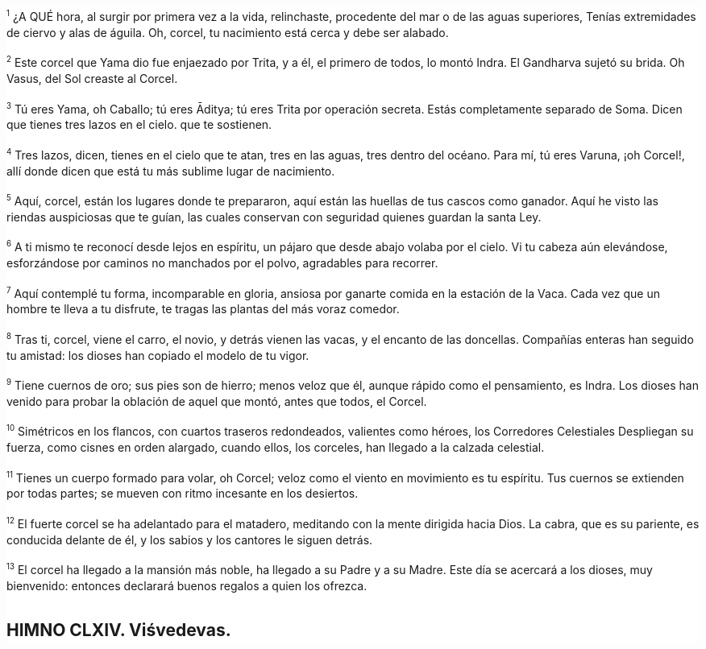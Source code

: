 <p id="v1"><sup><small>1</small></sup> ¿A QUÉ hora, al surgir por primera vez a la vida, relinchaste, procedente del mar o de las aguas superiores,
Tenías extremidades de ciervo y alas de águila. Oh, corcel, tu nacimiento está cerca y debe ser alabado.
<p id="v2"><sup><small>2</small></sup> Este corcel que Yama dio fue enjaezado por Trita, y a él, el primero de todos, lo montó Indra.
El Gandharva sujetó su brida. Oh Vasus, del Sol creaste al Corcel.
<p id="v3"><sup><small>3</small></sup> Tú eres Yama, oh Caballo; tú eres Āditya; tú eres Trita por operación secreta.
Estás completamente separado de Soma. Dicen que tienes tres lazos en el cielo.
que te sostienen.
<p id="v4"><sup><small>4</small></sup> Tres lazos, dicen, tienes en el cielo que te atan, tres en las aguas,
tres dentro del océano.
Para mí, tú eres Varuna, ¡oh Corcel!, allí donde dicen que está tu más sublime lugar de nacimiento.
<p id="v5"><sup><small>5</small></sup> Aquí, corcel, están los lugares donde te prepararon, aquí están las huellas de tus cascos como ganador.
Aquí he visto las riendas auspiciosas que te guían, las cuales conservan con seguridad quienes guardan la santa Ley.
<p id="v6"><sup><small>6</small></sup> A ti mismo te reconocí desde lejos en espíritu, un pájaro que desde abajo volaba por el cielo.
Vi tu cabeza aún elevándose, esforzándose por caminos no manchados por el polvo, agradables para recorrer.
<p id="v7"><sup><small>7</small></sup> Aquí contemplé tu forma, incomparable en gloria, ansiosa por ganarte comida en la estación de la Vaca.
Cada vez que un hombre te lleva a tu disfrute, te tragas las plantas del más voraz comedor.
<p id="v8"><sup><small>8</small></sup> Tras ti, corcel, viene el carro, el novio, y detrás vienen las vacas, y el encanto de las doncellas.
Compañías enteras han seguido tu amistad: los dioses han copiado el modelo de tu vigor.
<p id="v9"><sup><small>9</small></sup> Tiene cuernos de oro; sus pies son de hierro; menos veloz que él, aunque rápido como el pensamiento, es Indra.
Los dioses han venido para probar la oblación de aquel que montó, antes que todos, el Corcel.
<p id="v10"><sup><small>10</small></sup> Simétricos en los flancos, con cuartos traseros redondeados, valientes como héroes, los Corredores Celestiales
Despliegan su fuerza, como cisnes en orden alargado, cuando ellos, los corceles, han llegado a la calzada celestial.
<p id="v11"><sup><small>11</small></sup> Tienes un cuerpo formado para volar, oh Corcel; veloz como el viento en movimiento es tu espíritu.
Tus cuernos se extienden por todas partes; se mueven con ritmo incesante en los desiertos.
<p id="v12"><sup><small>12</small></sup> El fuerte corcel se ha adelantado para el matadero, meditando con la mente dirigida hacia Dios.
La cabra, que es su pariente, es conducida delante de él, y los sabios y los cantores le siguen detrás.
<p id="v13"><sup><small>13</small></sup> El corcel ha llegado a la mansión más noble, ha llegado a su Padre y a su Madre.
Este día se acercará a los dioses, muy bienvenido: entonces declarará buenos regalos a quien los ofrezca.

<span id="h164"></span>

## HIMNO CLXIV. Viśvedevas.
